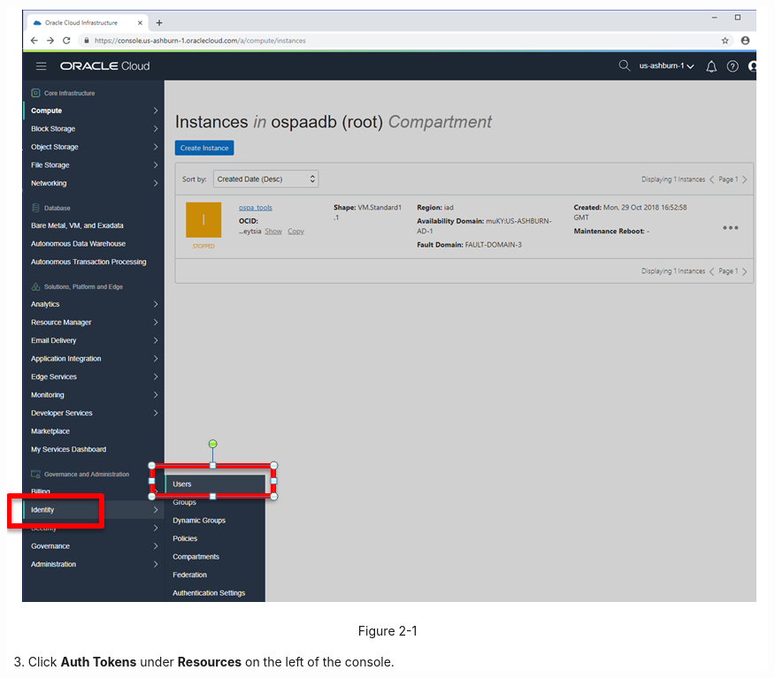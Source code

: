 ![](media/984b8e61924036999b826bcf7bfb36f1.png)
<p align="center">Figure 2-1</p>

3.  Click **Auth Tokens** under **Resources** on the left of the console.
